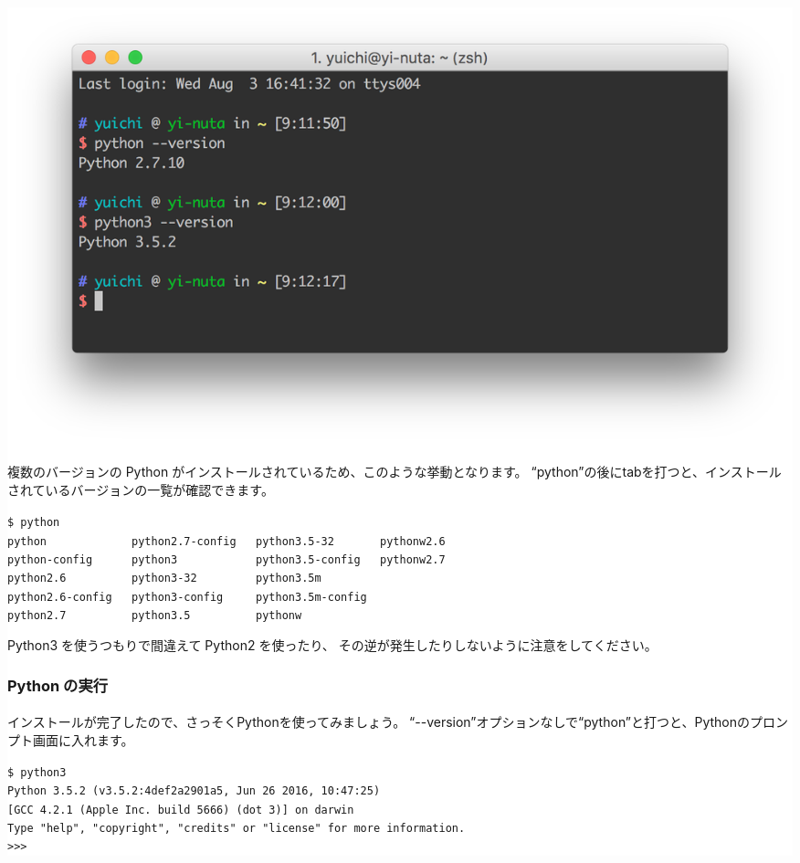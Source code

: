 ![image](./0020_image/06.png)

複数のバージョンの Python がインストールされているため、このような挙動となります。
“python”の後にtabを打つと、インストールされているバージョンの一覧が確認できます。

```
$ python
python             python2.7-config   python3.5-32       pythonw2.6
python-config      python3            python3.5-config   pythonw2.7
python2.6          python3-32         python3.5m
python2.6-config   python3-config     python3.5m-config
python2.7          python3.5          pythonw
```

Python3 を使うつもりで間違えて Python2 を使ったり、
その逆が発生したりしないように注意をしてください。

### Python の実行

インストールが完了したので、さっそくPythonを使ってみましょう。
“--version”オプションなしで“python”と打つと、Pythonのプロンプト画面に入れます。

```
$ python3
Python 3.5.2 (v3.5.2:4def2a2901a5, Jun 26 2016, 10:47:25)
[GCC 4.2.1 (Apple Inc. build 5666) (dot 3)] on darwin
Type "help", "copyright", "credits" or "license" for more information.
>>>
```

